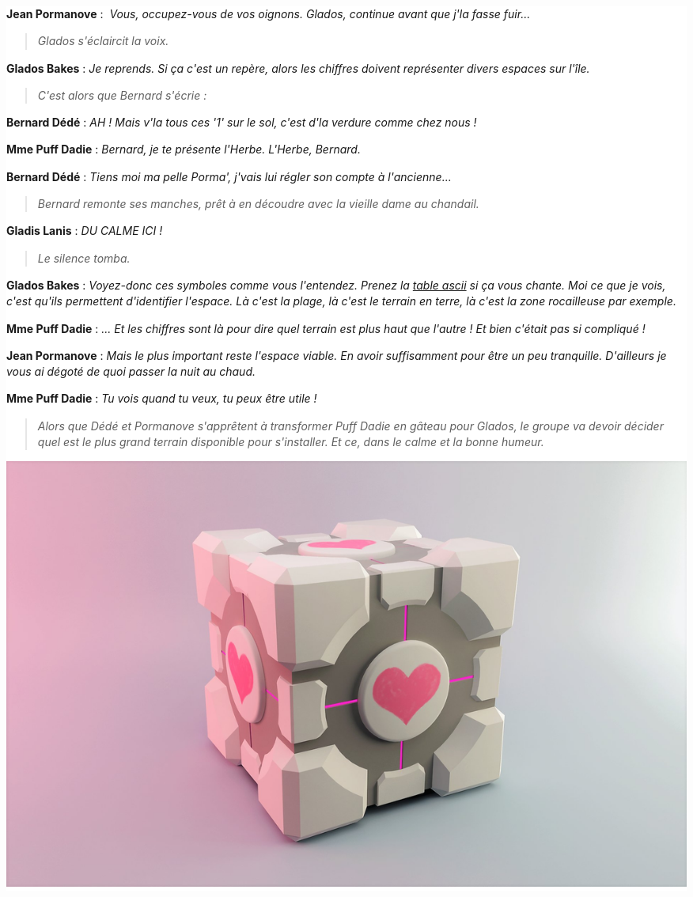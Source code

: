 **Jean Pormanove** :  *Vous, occupez-vous de vos oignons. Glados, continue avant que j'la fasse fuir...*

> *Glados s'éclaircit la voix.*

**Glados Bakes** : *Je reprends. Si ça c'est un repère, alors les chiffres doivent représenter divers espaces sur l'île.*

> *C'est alors que Bernard s'écrie :*

**Bernard Dédé** : *AH ! Mais v'la tous ces '1' sur le sol, c'est d'la verdure comme chez nous !*

**Mme Puff Dadie** : *Bernard, je te présente l'Herbe. L'Herbe, Bernard.*

**Bernard Dédé** : *Tiens moi ma pelle Porma', j'vais lui régler son compte à l'ancienne...*

> *Bernard remonte ses manches, prêt à en découdre avec la vieille dame au chandail.*

**Gladis Lanis** : *DU CALME ICI !*

> *Le silence tomba.*

**Glados Bakes** : *Voyez-donc ces symboles comme vous l'entendez. Prenez la [table ascii](https://man7.org/linux/man-pages/man7/ascii.7.html) si ça vous chante. Moi ce que je vois, c'est qu'ils permettent d'identifier l'espace. Là c'est la plage, là c'est le terrain en terre, là c'est la zone rocailleuse par exemple.*

**Mme Puff Dadie** : *... Et les chiffres sont là pour dire quel terrain est plus haut que l'autre ! Et bien c'était pas si compliqué !*

**Jean Pormanove** : *Mais le plus important reste l'espace viable. En avoir suffisamment pour être un peu tranquille. D'ailleurs je vous ai dégoté de quoi passer la nuit au chaud.*

**Mme Puff Dadie** : *Tu vois quand tu veux, tu peux être utile !*

> *Alors que Dédé et Pormanove s'apprêtent à transformer Puff Dadie en gâteau pour Glados, le groupe va devoir décider quel est le plus grand terrain disponible pour s'installer. Et ce, dans le calme et la bonne humeur.*






![thumb-1920-899975.jpg](./_resources/6bd58d40d3ad45bab274ea83aa6c38c1.jpg)
